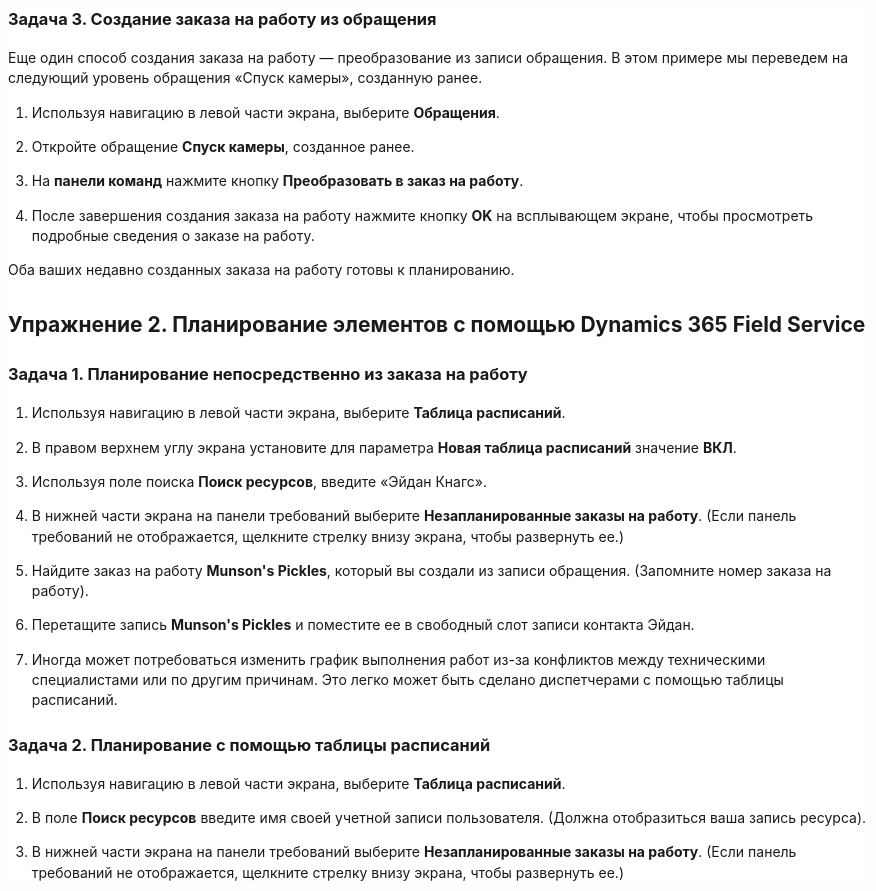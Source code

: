  

### <a name="task-3-generate-a-work-order-from-a-case"></a>Задача 3. Создание заказа на работу из обращения

Еще один способ создания заказа на работу — преобразование из записи обращения. В этом примере мы переведем на следующий уровень обращения «Спуск камеры», созданную ранее. 

 

1. Используя навигацию в левой части экрана, выберите **Обращения**. 

2. Откройте обращение **Спуск камеры**, созданное ранее. 

3. На **панели команд** нажмите кнопку **Преобразовать в заказ на работу**. 

4. После завершения создания заказа на работу нажмите кнопку **OK** на всплывающем экране, чтобы просмотреть подробные сведения о заказе на работу. 

 

Оба ваших недавно созданных заказа на работу готовы к планированию. 

## <a name="exercise-2-schedule-items-with-dynamics-365-field-service"></a>Упражнение 2. Планирование элементов с помощью Dynamics 365 Field Service  

### <a name="task-1-schedule-directly-from-a-work-order"></a>Задача 1. Планирование непосредственно из заказа на работу

1. Используя навигацию в левой части экрана, выберите **Таблица расписаний**.

2. В правом верхнем углу экрана установите для параметра **Новая таблица расписаний** значение **ВКЛ**. 

3. Используя поле поиска **Поиск ресурсов**, введите «Эйдан Кнагс». 

4. В нижней части экрана на панели требований выберите **Незапланированные заказы на работу**.  (Если панель требований не отображается, щелкните стрелку внизу экрана, чтобы развернуть ее.) 

5. Найдите заказ на работу **Munson's Pickles**, который вы создали из записи обращения. (Запомните номер заказа на работу). 

6. Перетащите запись **Munson's Pickles** и поместите ее в свободный слот записи контакта Эйдан. 

7. Иногда может потребоваться изменить график выполнения работ из-за конфликтов между техническими специалистами или по другим причинам. Это легко может быть сделано диспетчерами с помощью таблицы расписаний. 

 

### <a name="task-2-schedule-with-the-schedule-board"></a>Задача 2. Планирование с помощью таблицы расписаний

1. Используя навигацию в левой части экрана, выберите **Таблица расписаний**.

2. В поле **Поиск ресурсов** введите имя своей учетной записи пользователя. (Должна отобразиться ваша запись ресурса).

3. В нижней части экрана на панели требований выберите **Незапланированные заказы на работу**.  (Если панель требований не отображается, щелкните стрелку внизу экрана, чтобы развернуть ее.) 
